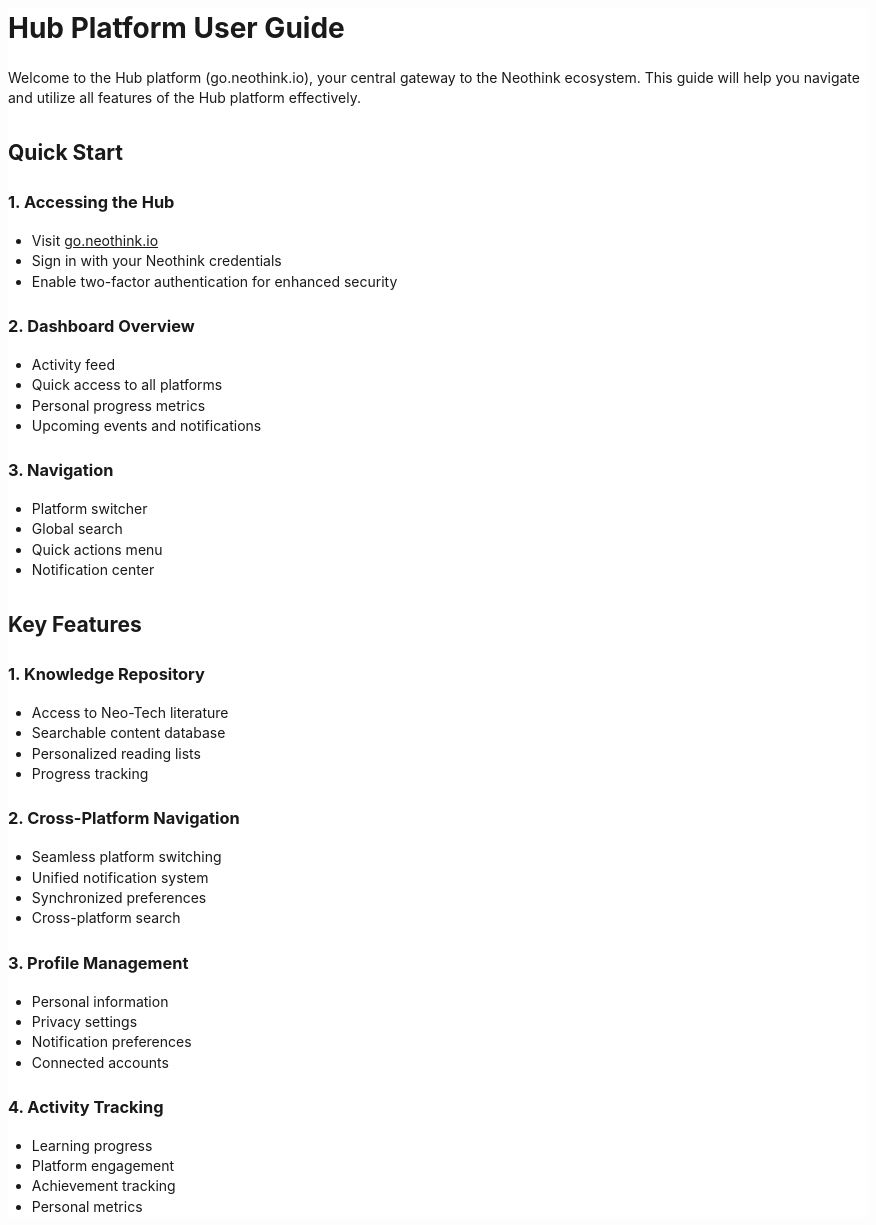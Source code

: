 # Hub Platform User Guide

Welcome to the Hub platform (go.neothink.io), your central gateway to the Neothink ecosystem. This guide will help you navigate and utilize all features of the Hub platform effectively.

## Quick Start

### 1. Accessing the Hub
- Visit [go.neothink.io](https://go.neothink.io)
- Sign in with your Neothink credentials
- Enable two-factor authentication for enhanced security

### 2. Dashboard Overview
- Activity feed
- Quick access to all platforms
- Personal progress metrics
- Upcoming events and notifications

### 3. Navigation
- Platform switcher
- Global search
- Quick actions menu
- Notification center

## Key Features

### 1. Knowledge Repository
- Access to Neo-Tech literature
- Searchable content database
- Personalized reading lists
- Progress tracking

### 2. Cross-Platform Navigation
- Seamless platform switching
- Unified notification system
- Synchronized preferences
- Cross-platform search

### 3. Profile Management
- Personal information
- Privacy settings
- Notification preferences
- Connected accounts

### 4. Activity Tracking
- Learning progress
- Platform engagement
- Achievement tracking
- Personal metrics
